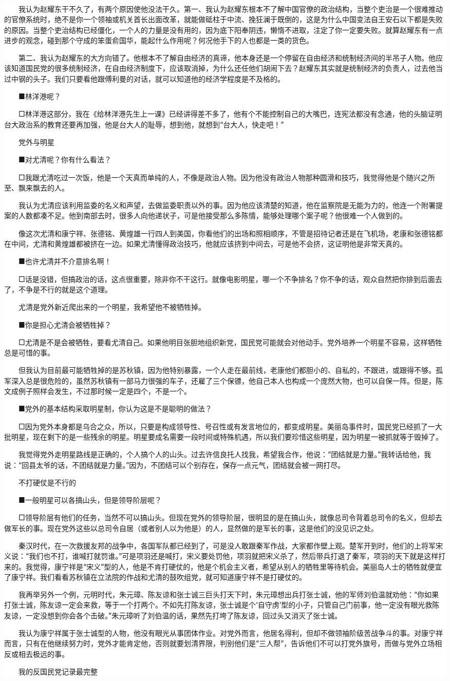 　　我认为赵耀东干不久了，有两个原因使他没法干久。第一、我认为赵耀东根本不了解中国官僚的政治结构，当整个吏治是一个很难推动的官僚系统时，绝不是你一个领袖或机关首长出面改革，就能做砥柱于中流、挽狂澜于既倒的，这是为什么中国变法自王安石以下都是失败的原因。当整个吏治结构已经僵化，一个人的力量是没有用的，因为底下阳奉阴违，懒惰不进取，注定了你一定要失败。就算赵耀东有一点进步的观念，碰到那个守成的笨蛋俞国华，能起什么作用呢？何况他手下的人也都是一类的货色。

　　第二、我认为赵耀东的大方向错了。他根本不了解自由经济的真谛，他本身还是一个停留在自由经济和统制经济间的半吊子人物。他应该知道国民党的很多统制经济，在自由经济制度下，应该取消掉，为什么还任他们胡闹下去？赵耀东其实就是统制经济的负责人，过去他当过中钢的头子。我们只要看他跟傅利曼的对话，就可以知道他的经济学程度是不及格的。

　　■林洋港呢？

　　□林洋港这部分，我在《给林洋港先生上一课》已经讲得差不多了，他有个不能控制自己的大嘴巴，连宪法都没有念通，他的头脑证明台大政治系的教育还要再加强，他是台大人的耻辱，想到他，就想到“台大人，快走吧！”

　　党外与明星

　　■对尤清呢？你有什么看法？

　　□我跟尤清吃过一次饭，他是一个天真而单纯的人，不像是政治人物。因为他没有政治人物那种圆滑和技巧，我觉得他是个随兴之所至、飘来飘去的人。

　　我认为尤清应该利用监委的名义和声望，去做监委职责以外的事。因为他应该清楚的知道，他在监察院是无能为力的，他连一个附署提案的人数都凑不足。他到南部去时，很多人向他递状子，可是他接受那么多陈情，能够处理哪个案子呢？他很难一个人做到的。

　　像这次尤清和康宁祥、张德铭、黄煌雄一行四人到美国，你看他们的出场和照相顺序，不管是招待记者还是在飞机场，老康和张德铭都在中间，尤清和黄煌雄都被挤在一边。如果尤清懂得政治技巧，他就应该挤到中间去，可是他不会挤，这证明他是非常天真的。

　　■也许尤清并不介意排名啊！

　　□话是没错，但搞政治的话，这点很重要，除非你不干这行。就像电影明星，哪一个不争排名？你不争的话，观众自然把你排到后面去了，不争是不行的就是这个道理。

　　尤清是党外新近爬出来的一个明星，我希望他不被牺牲掉。

　　■你是担心尤清会被牺牲掉？

　　□尤清是不是会被牺牲，要看尤清自己。如果他明目张胆地组织新党，国民党可能就会对他动手。党外培养一个明星不容易，这样牺牲总是可惜的事。

　　但我认为目前最可能牺牲掉的是苏秋镇，因为他特别暴露，一个人走在最前线，老康他们都胆小的、自私的，不跟进，或跟得不够。孤军深入总是很危险的，虽然苏秋镇有一部马力很强的车子，还雇了三个保镖，他自己本人也构成一个庞然大物，也可以自保一阵。但是，陈文成例子照样会发生，不过那时候一定是四个，不是一个。

　　■党外的基本结构采取明星制，你认为这是不是聪明的做法？

　　□因为党外本身都是乌合之众，所以，只要是构成领导性、号召性或有发言地位的，都变成明星。美丽岛事件时，国民党已经抓了一大批明星，现在剩下的是一些残余的明星。明星要成名需要一段时间或特殊机遇，所以我们要珍惜这些明星，因为明星一被抓就等于毁掉了。

　　我觉得党外走明星路线是正确的，个人搞个人的山头。过去许信良托人找我，希望我合作，他说：“团结就是力量。”我转话给他，我说：“回县太爷的话，不团结就是力量。”因为，不团结可以个别存在，保存一点元气，团结就会被一网打尽。

　　不打硬仗是不行的

　　■一般明星可以各搞山头，但是领导阶层呢？

　　□领导阶层有他们的任务，当然不可以搞山头。但现在党外的领导阶层，很明显的是在搞山头，就像总司令背着总司令的名义，但却去做军长的事。现在党外这些以总司令自居（或者别人以为他是）的人，显然做的是军长的事，这是他们的没见识之处。

　　秦汉时代，在一次救援友邦的战争中，各国军队都已经到了，可是没人敢跟秦军作战，大家都作壁上观。楚军开到时，他们的上将军宋义说：“我们也不打，谁喊打就罚谁。”可是项羽还是喊打，宋义要处罚他，项羽就把宋义杀了，然后带兵打退了秦军，项羽的天下就是这样打来的。我觉得，康宁祥是“宋义”型的人，他是不肯打硬仗的，他是个机会主义者，希望从别人的牺牲里等待机会。美丽岛人士的牺牲就便宜了康宁祥。我们看看苏秋镇在立法院的作战和尤清的鼓吹组党，就可知道康宁祥不是打硬仗的。

　　我再举另外一个例，元明时代，朱元璋、陈友谅和张士诚三巨头打天下时，朱元璋想出兵打张士诚，他的军师刘伯温就劝他：“你如果打张士诚，陈友谅一定会来救，等于一个打两个。不如先打陈友谅，张士诚是个‘自守虏’型的小子，只管自己门前事，他一定没有眼光救陈友谅，一定没想到你会各个击破。”朱元璋听了刘伯温的话，果然先打垮了陈友谅，回过头又消灭了张士诚。

　　我认为康宁祥属于张士诚型的人物，他没有眼光从事团体作业。对党外而言，他居名得利，但却不做领袖阶级苦战争斗的事。对康宁祥而言，只有在他继续努力时，党外才能肯定他，否则就要划清界限，判别他们是“三人帮”，告诉他们不可以打党外旗号，而做与党外立场相反或相去极远的事。

　　我的反国民党记录最完整

